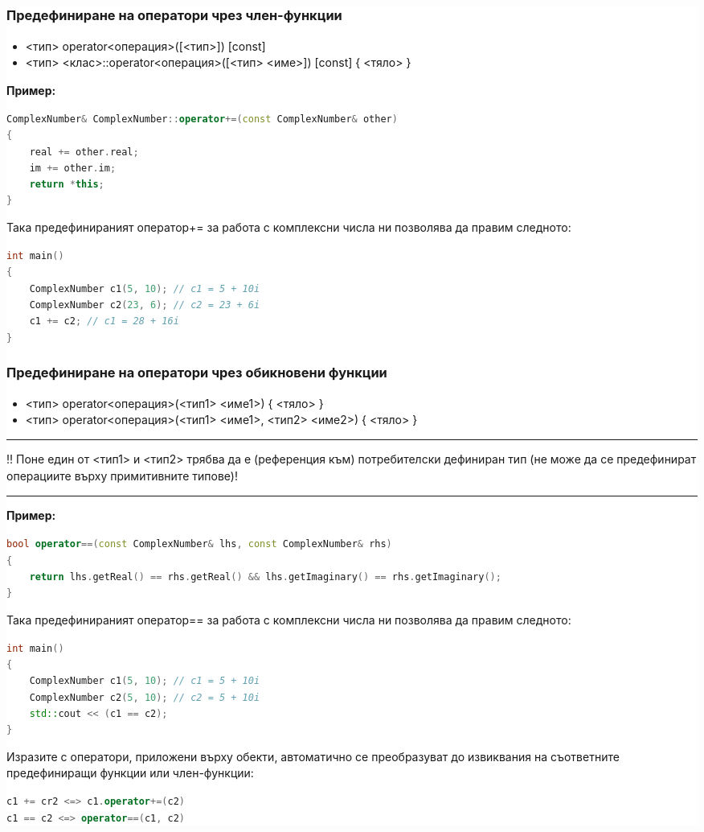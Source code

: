 
### Предефиниране на оператори чрез член-функции

- <тип> operator<операция>([<тип>]) [const]
- <тип> <клас>::operator<операция>([<тип> <име>]) [const] { <тяло> }

**Пример:**
```c++
ComplexNumber& ComplexNumber::operator+=(const ComplexNumber& other)
{
	real += other.real;
	im += other.im;
	return *this;
}
```

Така предефинираният оператор+= за работа с комплексни числа ни позволява да правим следното:
```c++
int main()
{
	ComplexNumber c1(5, 10); // c1 = 5 + 10i
	ComplexNumber c2(23, 6); // c2 = 23 + 6i
	c1 += c2; // c1 = 28 + 16i
}
```

### Предефиниране на оператори чрез обикновени функции

- <тип> operator<операция>(<тип1> <име1>) { <тяло> }
- <тип> operator<операция>(<тип1> <име1>, <тип2> <име2>) { <тяло> }

---
:bangbang: Поне един от <тип1> и <тип2> трябва да е (референция към) потребителски дефиниран тип (не може да се предефинират операциите върху примитивните типове)!

---

**Пример:**
```c++
bool operator==(const ComplexNumber& lhs, const ComplexNumber& rhs)
{
	return lhs.getReal() == rhs.getReal() && lhs.getImaginary() == rhs.getImaginary();
}
```

Така предефинираният оператор== за работа с комплексни числа ни позволява да правим следното:
```c++
int main()
{
	ComplexNumber c1(5, 10); // c1 = 5 + 10i
	ComplexNumber c2(5, 10); // c2 = 5 + 10i
	std::cout << (c1 == c2);
}
```

Изразите с оператори, приложени върху обекти, автоматично се преобразуват до извиквания на съответните предефиниращи функции или член-функции:
```c++
c1 += cr2 <=> c1.operator+=(c2) 
c1 == c2 <=> operator==(c1, c2)
```

